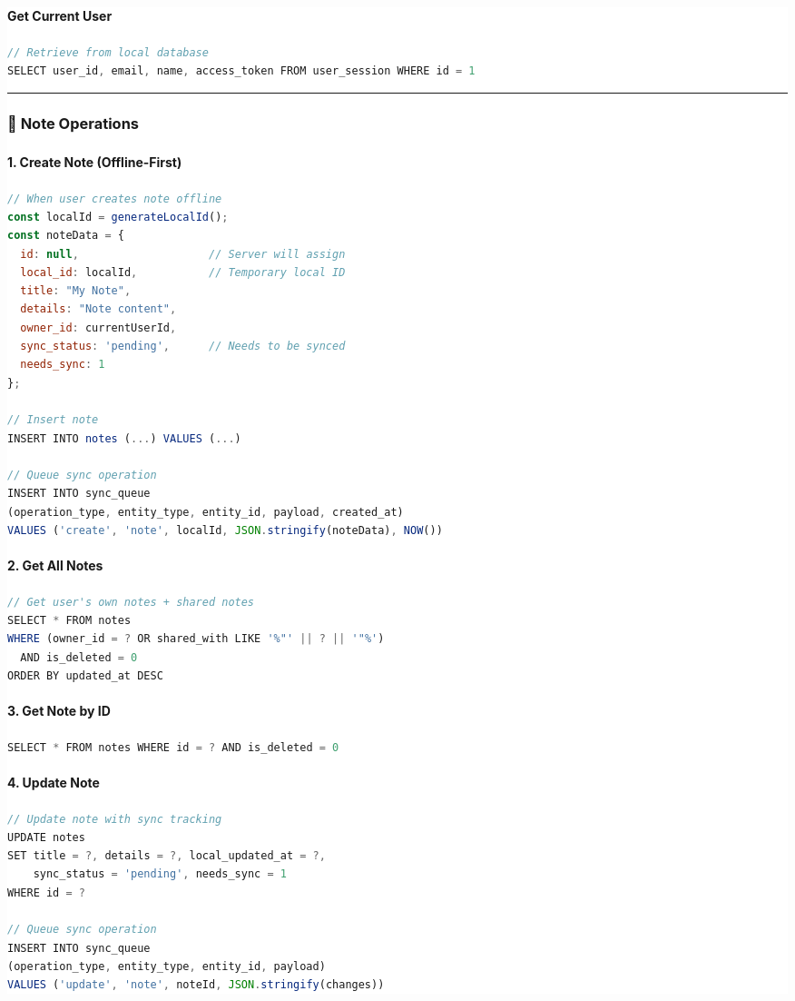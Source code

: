 #### Get Current User
```javascript
// Retrieve from local database
SELECT user_id, email, name, access_token FROM user_session WHERE id = 1
```

---

### 📝 **Note Operations**

#### 1. Create Note (Offline-First)
```javascript
// When user creates note offline
const localId = generateLocalId();
const noteData = {
  id: null,                    // Server will assign
  local_id: localId,           // Temporary local ID
  title: "My Note",
  details: "Note content",
  owner_id: currentUserId,
  sync_status: 'pending',      // Needs to be synced
  needs_sync: 1
};

// Insert note
INSERT INTO notes (...) VALUES (...)

// Queue sync operation
INSERT INTO sync_queue 
(operation_type, entity_type, entity_id, payload, created_at)
VALUES ('create', 'note', localId, JSON.stringify(noteData), NOW())
```

#### 2. Get All Notes
```javascript
// Get user's own notes + shared notes
SELECT * FROM notes 
WHERE (owner_id = ? OR shared_with LIKE '%"' || ? || '"%') 
  AND is_deleted = 0
ORDER BY updated_at DESC
```

#### 3. Get Note by ID
```javascript
SELECT * FROM notes WHERE id = ? AND is_deleted = 0
```

#### 4. Update Note
```javascript
// Update note with sync tracking
UPDATE notes 
SET title = ?, details = ?, local_updated_at = ?, 
    sync_status = 'pending', needs_sync = 1
WHERE id = ?

// Queue sync operation
INSERT INTO sync_queue 
(operation_type, entity_type, entity_id, payload)
VALUES ('update', 'note', noteId, JSON.stringify(changes))
```
